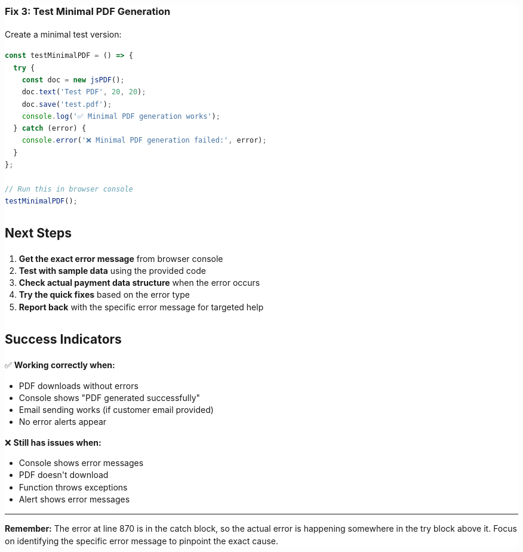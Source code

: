 ### Fix 3: Test Minimal PDF Generation
Create a minimal test version:

```javascript
const testMinimalPDF = () => {
  try {
    const doc = new jsPDF();
    doc.text('Test PDF', 20, 20);
    doc.save('test.pdf');
    console.log('✅ Minimal PDF generation works');
  } catch (error) {
    console.error('❌ Minimal PDF generation failed:', error);
  }
};

// Run this in browser console
testMinimalPDF();
```

## Next Steps

1. **Get the exact error message** from browser console
2. **Test with sample data** using the provided code
3. **Check actual payment data structure** when the error occurs
4. **Try the quick fixes** based on the error type
5. **Report back** with the specific error message for targeted help

## Success Indicators

✅ **Working correctly when:**
- PDF downloads without errors
- Console shows "PDF generated successfully"
- Email sending works (if customer email provided)
- No error alerts appear

❌ **Still has issues when:**
- Console shows error messages
- PDF doesn't download
- Function throws exceptions
- Alert shows error messages

---

**Remember:** The error at line 870 is in the catch block, so the actual error is happening somewhere in the try block above it. Focus on identifying the specific error message to pinpoint the exact cause.
